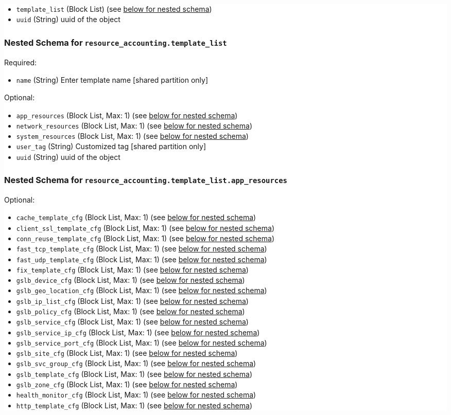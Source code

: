 - `template_list` (Block List) (see [below for nested schema](#nestedblock--resource_accounting--template_list))
- `uuid` (String) uuid of the object

<a id="nestedblock--resource_accounting--template_list"></a>
### Nested Schema for `resource_accounting.template_list`

Required:

- `name` (String) Enter template name [shared partition only]

Optional:

- `app_resources` (Block List, Max: 1) (see [below for nested schema](#nestedblock--resource_accounting--template_list--app_resources))
- `network_resources` (Block List, Max: 1) (see [below for nested schema](#nestedblock--resource_accounting--template_list--network_resources))
- `system_resources` (Block List, Max: 1) (see [below for nested schema](#nestedblock--resource_accounting--template_list--system_resources))
- `user_tag` (String) Customized tag [shared partition only]
- `uuid` (String) uuid of the object

<a id="nestedblock--resource_accounting--template_list--app_resources"></a>
### Nested Schema for `resource_accounting.template_list.app_resources`

Optional:

- `cache_template_cfg` (Block List, Max: 1) (see [below for nested schema](#nestedblock--resource_accounting--template_list--app_resources--cache_template_cfg))
- `client_ssl_template_cfg` (Block List, Max: 1) (see [below for nested schema](#nestedblock--resource_accounting--template_list--app_resources--client_ssl_template_cfg))
- `conn_reuse_template_cfg` (Block List, Max: 1) (see [below for nested schema](#nestedblock--resource_accounting--template_list--app_resources--conn_reuse_template_cfg))
- `fast_tcp_template_cfg` (Block List, Max: 1) (see [below for nested schema](#nestedblock--resource_accounting--template_list--app_resources--fast_tcp_template_cfg))
- `fast_udp_template_cfg` (Block List, Max: 1) (see [below for nested schema](#nestedblock--resource_accounting--template_list--app_resources--fast_udp_template_cfg))
- `fix_template_cfg` (Block List, Max: 1) (see [below for nested schema](#nestedblock--resource_accounting--template_list--app_resources--fix_template_cfg))
- `gslb_device_cfg` (Block List, Max: 1) (see [below for nested schema](#nestedblock--resource_accounting--template_list--app_resources--gslb_device_cfg))
- `gslb_geo_location_cfg` (Block List, Max: 1) (see [below for nested schema](#nestedblock--resource_accounting--template_list--app_resources--gslb_geo_location_cfg))
- `gslb_ip_list_cfg` (Block List, Max: 1) (see [below for nested schema](#nestedblock--resource_accounting--template_list--app_resources--gslb_ip_list_cfg))
- `gslb_policy_cfg` (Block List, Max: 1) (see [below for nested schema](#nestedblock--resource_accounting--template_list--app_resources--gslb_policy_cfg))
- `gslb_service_cfg` (Block List, Max: 1) (see [below for nested schema](#nestedblock--resource_accounting--template_list--app_resources--gslb_service_cfg))
- `gslb_service_ip_cfg` (Block List, Max: 1) (see [below for nested schema](#nestedblock--resource_accounting--template_list--app_resources--gslb_service_ip_cfg))
- `gslb_service_port_cfg` (Block List, Max: 1) (see [below for nested schema](#nestedblock--resource_accounting--template_list--app_resources--gslb_service_port_cfg))
- `gslb_site_cfg` (Block List, Max: 1) (see [below for nested schema](#nestedblock--resource_accounting--template_list--app_resources--gslb_site_cfg))
- `gslb_svc_group_cfg` (Block List, Max: 1) (see [below for nested schema](#nestedblock--resource_accounting--template_list--app_resources--gslb_svc_group_cfg))
- `gslb_template_cfg` (Block List, Max: 1) (see [below for nested schema](#nestedblock--resource_accounting--template_list--app_resources--gslb_template_cfg))
- `gslb_zone_cfg` (Block List, Max: 1) (see [below for nested schema](#nestedblock--resource_accounting--template_list--app_resources--gslb_zone_cfg))
- `health_monitor_cfg` (Block List, Max: 1) (see [below for nested schema](#nestedblock--resource_accounting--template_list--app_resources--health_monitor_cfg))
- `http_template_cfg` (Block List, Max: 1) (see [below for nested schema](#nestedblock--resource_accounting--template_list--app_resources--http_template_cfg))